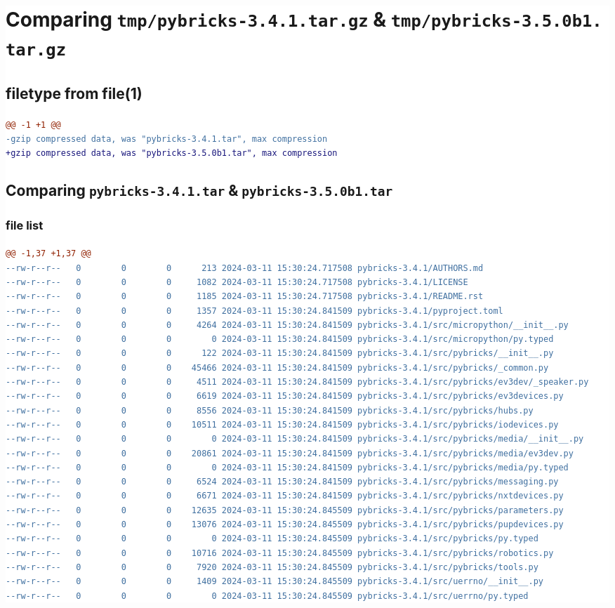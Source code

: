 # Comparing `tmp/pybricks-3.4.1.tar.gz` & `tmp/pybricks-3.5.0b1.tar.gz`

## filetype from file(1)

```diff
@@ -1 +1 @@
-gzip compressed data, was "pybricks-3.4.1.tar", max compression
+gzip compressed data, was "pybricks-3.5.0b1.tar", max compression
```

## Comparing `pybricks-3.4.1.tar` & `pybricks-3.5.0b1.tar`

### file list

```diff
@@ -1,37 +1,37 @@
--rw-r--r--   0        0        0      213 2024-03-11 15:30:24.717508 pybricks-3.4.1/AUTHORS.md
--rw-r--r--   0        0        0     1082 2024-03-11 15:30:24.717508 pybricks-3.4.1/LICENSE
--rw-r--r--   0        0        0     1185 2024-03-11 15:30:24.717508 pybricks-3.4.1/README.rst
--rw-r--r--   0        0        0     1357 2024-03-11 15:30:24.841509 pybricks-3.4.1/pyproject.toml
--rw-r--r--   0        0        0     4264 2024-03-11 15:30:24.841509 pybricks-3.4.1/src/micropython/__init__.py
--rw-r--r--   0        0        0        0 2024-03-11 15:30:24.841509 pybricks-3.4.1/src/micropython/py.typed
--rw-r--r--   0        0        0      122 2024-03-11 15:30:24.841509 pybricks-3.4.1/src/pybricks/__init__.py
--rw-r--r--   0        0        0    45466 2024-03-11 15:30:24.841509 pybricks-3.4.1/src/pybricks/_common.py
--rw-r--r--   0        0        0     4511 2024-03-11 15:30:24.841509 pybricks-3.4.1/src/pybricks/ev3dev/_speaker.py
--rw-r--r--   0        0        0     6619 2024-03-11 15:30:24.841509 pybricks-3.4.1/src/pybricks/ev3devices.py
--rw-r--r--   0        0        0     8556 2024-03-11 15:30:24.841509 pybricks-3.4.1/src/pybricks/hubs.py
--rw-r--r--   0        0        0    10511 2024-03-11 15:30:24.841509 pybricks-3.4.1/src/pybricks/iodevices.py
--rw-r--r--   0        0        0        0 2024-03-11 15:30:24.841509 pybricks-3.4.1/src/pybricks/media/__init__.py
--rw-r--r--   0        0        0    20861 2024-03-11 15:30:24.841509 pybricks-3.4.1/src/pybricks/media/ev3dev.py
--rw-r--r--   0        0        0        0 2024-03-11 15:30:24.841509 pybricks-3.4.1/src/pybricks/media/py.typed
--rw-r--r--   0        0        0     6524 2024-03-11 15:30:24.841509 pybricks-3.4.1/src/pybricks/messaging.py
--rw-r--r--   0        0        0     6671 2024-03-11 15:30:24.841509 pybricks-3.4.1/src/pybricks/nxtdevices.py
--rw-r--r--   0        0        0    12635 2024-03-11 15:30:24.845509 pybricks-3.4.1/src/pybricks/parameters.py
--rw-r--r--   0        0        0    13076 2024-03-11 15:30:24.845509 pybricks-3.4.1/src/pybricks/pupdevices.py
--rw-r--r--   0        0        0        0 2024-03-11 15:30:24.845509 pybricks-3.4.1/src/pybricks/py.typed
--rw-r--r--   0        0        0    10716 2024-03-11 15:30:24.845509 pybricks-3.4.1/src/pybricks/robotics.py
--rw-r--r--   0        0        0     7920 2024-03-11 15:30:24.845509 pybricks-3.4.1/src/pybricks/tools.py
--rw-r--r--   0        0        0     1409 2024-03-11 15:30:24.845509 pybricks-3.4.1/src/uerrno/__init__.py
--rw-r--r--   0        0        0        0 2024-03-11 15:30:24.845509 pybricks-3.4.1/src/uerrno/py.typed
```